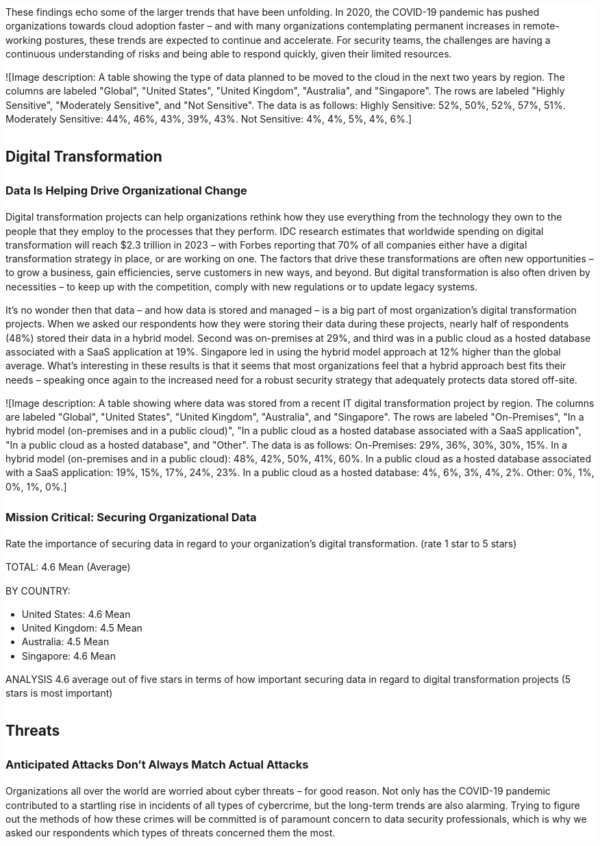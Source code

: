 These findings echo some of the larger trends that have been unfolding. In 2020, the COVID-19 pandemic has pushed organizations towards cloud adoption faster – and with many organizations contemplating permanent increases in remote-working postures, these trends are expected to continue and accelerate. For security teams, the challenges are having a continuous understanding of risks and being able to respond quickly, given their limited resources.

![Image description: A table showing the type of data planned to be moved to the cloud in the next two years by region. The columns are labeled "Global", "United States", "United Kingdom", "Australia", and "Singapore". The rows are labeled "Highly Sensitive", "Moderately Sensitive", and "Not Sensitive". The data is as follows: Highly Sensitive: 52%, 50%, 52%, 57%, 51%. Moderately Sensitive: 44%, 46%, 43%, 39%, 43%. Not Sensitive: 4%, 4%, 5%, 4%, 6%.]

## Digital Transformation
### Data Is Helping Drive Organizational Change
Digital transformation projects can help organizations rethink how they use everything from the technology they own to the people that they employ to the processes that they perform. IDC research estimates that worldwide spending on digital transformation will reach $2.3 trillion in 2023 – with Forbes reporting that 70% of all companies either have a digital transformation strategy in place, or are working on one. The factors that drive these transformations are often new opportunities – to grow a business, gain efficiencies, serve customers in new ways, and beyond. But digital transformation is also often driven by necessities – to keep up with the competition, comply with new regulations or to update legacy systems.

It’s no wonder then that data – and how data is stored and managed – is a big part of most organization’s digital transformation projects. When we asked our respondents how they were storing their data during these projects, nearly half of respondents (48%) stored their data in a hybrid model. Second was on-premises at 29%, and third was in a public cloud as a hosted database associated with a SaaS application at 19%. Singapore led in using the hybrid model approach at 12% higher than the global average. What’s interesting in these results is that it seems that most organizations feel that a hybrid approach best fits their needs – speaking once again to the increased need for a robust security strategy that adequately protects data stored off-site.

![Image description: A table showing where data was stored from a recent IT digital transformation project by region. The columns are labeled "Global", "United States", "United Kingdom", "Australia", and "Singapore". The rows are labeled "On-Premises", "In a hybrid model (on-premises and in a public cloud)", "In a public cloud as a hosted database associated with a SaaS application", "In a public cloud as a hosted database", and "Other". The data is as follows: On-Premises: 29%, 36%, 30%, 30%, 15%. In a hybrid model (on-premises and in a public cloud): 48%, 42%, 50%, 41%, 60%. In a public cloud as a hosted database associated with a SaaS application: 19%, 15%, 17%, 24%, 23%. In a public cloud as a hosted database: 4%, 6%, 3%, 4%, 2%. Other: 0%, 1%, 0%, 1%, 0%.]

### Mission Critical: Securing Organizational Data
Rate the importance of securing data in regard to your organization’s digital transformation. (rate 1 star to 5 stars)

TOTAL: 4.6 Mean (Average)

BY COUNTRY:

- United States: 4.6 Mean
- United Kingdom: 4.5 Mean
- Australia: 4.5 Mean
- Singapore: 4.6 Mean

ANALYSIS
4.6 average out of five stars in terms of how important securing data in regard to digital transformation projects (5 stars is most important)

## Threats
### Anticipated Attacks Don’t Always Match Actual Attacks
Organizations all over the world are worried about cyber threats – for good reason. Not only has the COVID-19 pandemic contributed to a startling rise in incidents of all types of cybercrime, but the long-term trends are also alarming. Trying to figure out the methods of how these crimes will be committed is of paramount concern to data security professionals, which is why we asked our respondents which types of threats concerned them the most.
